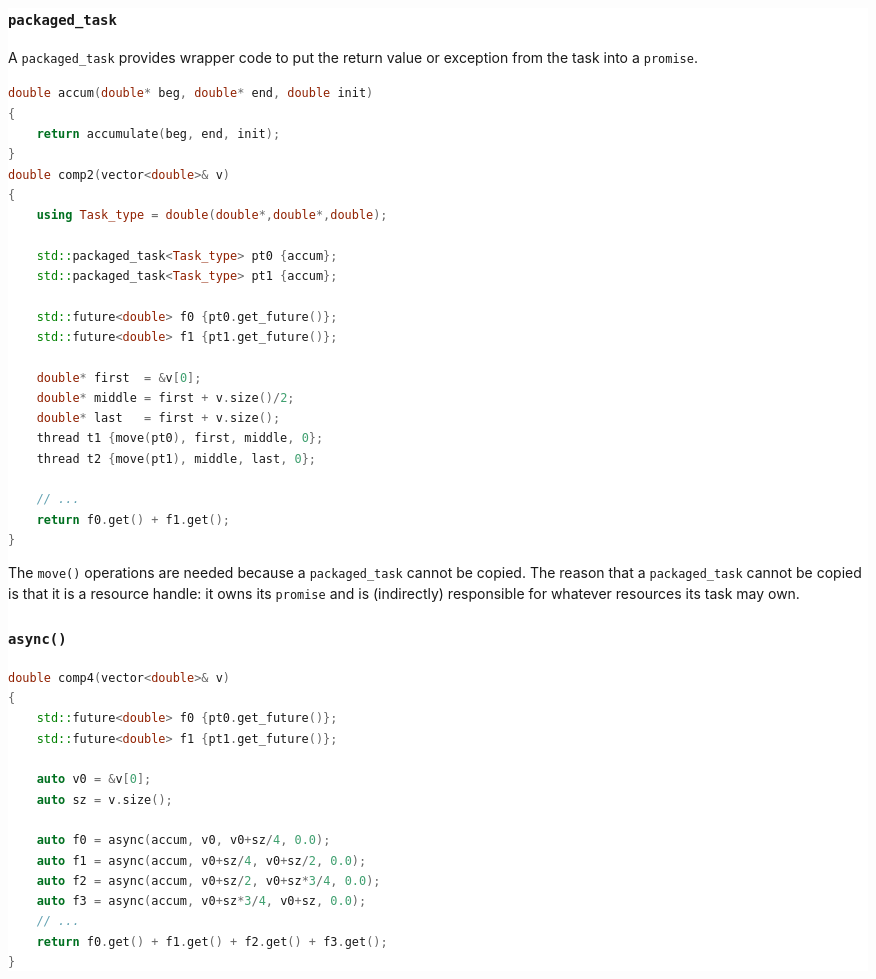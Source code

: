 ### `packaged_task`

A `packaged_task` provides wrapper code to put the return value or exception from the task into a `promise`.

```c++
double accum(double* beg, double* end, double init)
{
    return accumulate(beg, end, init);
}
double comp2(vector<double>& v)
{
    using Task_type = double(double*,double*,double);

    std::packaged_task<Task_type> pt0 {accum};
    std::packaged_task<Task_type> pt1 {accum};

    std::future<double> f0 {pt0.get_future()};
    std::future<double> f1 {pt1.get_future()};

    double* first  = &v[0];
    double* middle = first + v.size()/2;
    double* last   = first + v.size();
    thread t1 {move(pt0), first, middle, 0};
    thread t2 {move(pt1), middle, last, 0};

    // ...
    return f0.get() + f1.get();
}
```

The `move()` operations are needed because a `packaged_task` cannot be copied. The reason that a `packaged_task` cannot be copied is that it is a resource handle: it owns its `promise` and is (indirectly) responsible for whatever resources its task may own.

### `async()`

```c++
double comp4(vector<double>& v)
{
    std::future<double> f0 {pt0.get_future()};
    std::future<double> f1 {pt1.get_future()};

    auto v0 = &v[0];
    auto sz = v.size();

    auto f0 = async(accum, v0, v0+sz/4, 0.0);
    auto f1 = async(accum, v0+sz/4, v0+sz/2, 0.0);
    auto f2 = async(accum, v0+sz/2, v0+sz*3/4, 0.0);
    auto f3 = async(accum, v0+sz*3/4, v0+sz, 0.0);
    // ...
    return f0.get() + f1.get() + f2.get() + f3.get();
}
```
